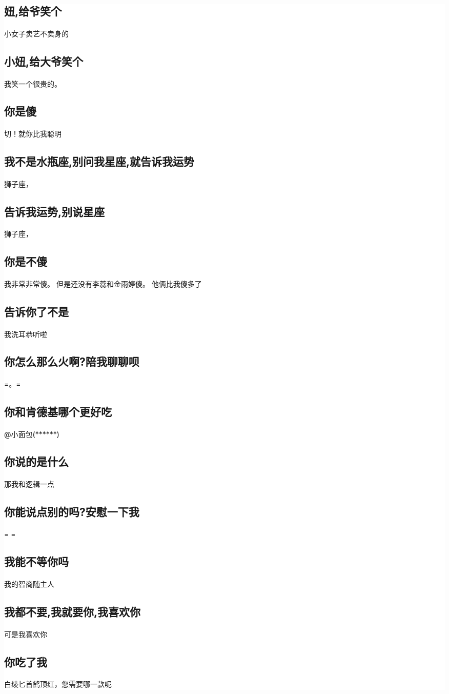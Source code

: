 ## 妞,给爷笑个
小女子卖艺不卖身的

## 小妞,给大爷笑个
我笑一个很贵的。

## 你是傻
切！就你比我聪明

## 我不是水瓶座,别问我星座,就告诉我运势
狮子座，

## 告诉我运势,别说星座
狮子座，

## 你是不傻
我非常非常傻。 但是还没有李蕊和金雨婷傻。 他俩比我傻多了

## 告诉你了不是
我洗耳恭听啦

## 你怎么那么火啊?陪我聊聊呗
=。=

## 你和肯德基哪个更好吃
@小面包(******)

## 你说的是什么
那我和逻辑一点

## 你能说点别的吗?安慰一下我
= =

## 我能不等你吗
我的智商随主人

## 我都不要,我就要你,我喜欢你
可是我喜欢你

## 你吃了我
白绫匕首鹤顶红，您需要哪一款呢
